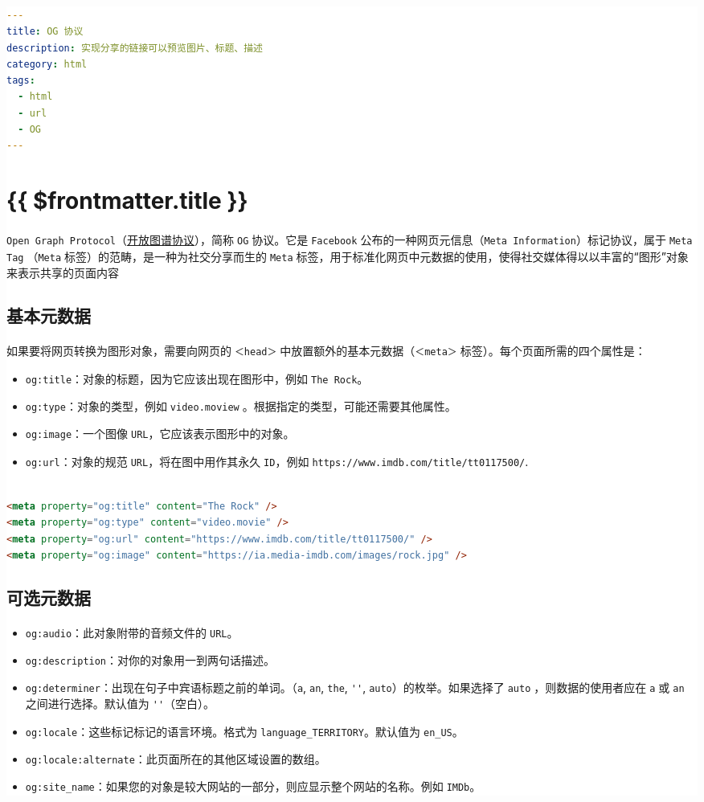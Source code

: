 ```yaml
---
title: OG 协议
description: 实现分享的链接可以预览图片、标题、描述
category: html
tags:
  - html
  - url
  - OG
---
```



# {{ $frontmatter.title }}


`Open Graph Protocol`（[开放图谱协议](https://ogp.me/)），简称 `OG` 协议。它是 `Facebook`
公布的一种网页元信息（`Meta Information`）标记协议，属于 `Meta Tag`
（`Meta` 标签）的范畴，是一种为社交分享而生的 `Meta` 标签，用于标准化网页中元数据的使用，使得社交媒体得以以丰富的“图形”对象来表示共享的页面内容


## 基本元数据


如果要将网页转换为图形对象，需要向网页的 `＜head＞` 中放置额外的基本元数据（`＜meta＞` 标签）。每个页面所需的四个属性是：

- `og:title`：对象的标题，因为它应该出现在图形中，例如 `The Rock`。

- `og:type`：对象的类型，例如 `video.moview` 。根据指定的类型，可能还需要其他属性。

- `og:image`：一个图像 `URL`，它应该表示图形中的对象。

- `og:url`：对象的规范 `URL`，将在图中用作其永久 `ID`，例如 `https://www.imdb.com/title/tt0117500/`.

```html

<meta property="og:title" content="The Rock" />
<meta property="og:type" content="video.movie" />
<meta property="og:url" content="https://www.imdb.com/title/tt0117500/" />
<meta property="og:image" content="https://ia.media-imdb.com/images/rock.jpg" />
```

## 可选元数据

- `og:audio`：此对象附带的音频文件的 `URL`。

- `og:description`：对你的对象用一到两句话描述。

- `og:determiner`：出现在句子中宾语标题之前的单词。（`a`, `an`, `the`, `''`, `auto`）的枚举。如果选择了 `auto`
  ，则数据的使用者应在 `a` 或 `an` 之间进行选择。默认值为 `''`（空白）。

- `og:locale`：这些标记标记的语言环境。格式为 `language_TERRITORY`。默认值为 `en_US`。

- `og:locale:alternate`：此页面所在的其他区域设置的数组。

- `og:site_name`：如果您的对象是较大网站的一部分，则应显示整个网站的名称。例如 `IMDb`。
